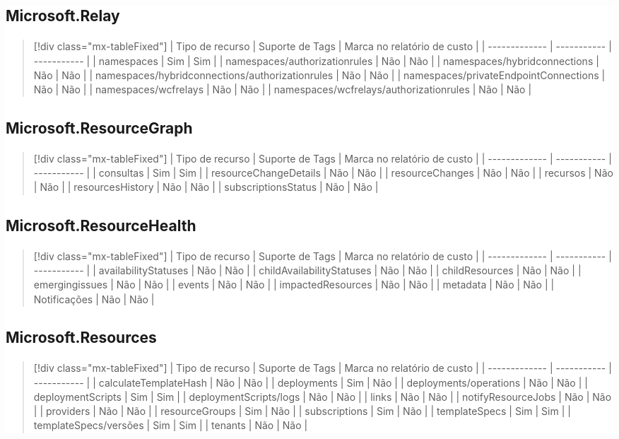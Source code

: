 ## <a name="microsoftrelay"></a>Microsoft.Relay

> [!div class="mx-tableFixed"]
> | Tipo de recurso | Suporte de Tags | Marca no relatório de custo |
> | ------------- | ----------- | ----------- |
> | namespaces | Sim | Sim |
> | namespaces/authorizationrules | Não | Não |
> | namespaces/hybridconnections | Não | Não |
> | namespaces/hybridconnections/authorizationrules | Não | Não |
> | namespaces/privateEndpointConnections | Não | Não |
> | namespaces/wcfrelays | Não | Não |
> | namespaces/wcfrelays/authorizationrules | Não | Não |

## <a name="microsoftresourcegraph"></a>Microsoft.ResourceGraph

> [!div class="mx-tableFixed"]
> | Tipo de recurso | Suporte de Tags | Marca no relatório de custo |
> | ------------- | ----------- | ----------- |
> | consultas | Sim | Sim |
> | resourceChangeDetails | Não | Não |
> | resourceChanges | Não | Não |
> | recursos | Não | Não |
> | resourcesHistory | Não | Não |
> | subscriptionsStatus | Não | Não |

## <a name="microsoftresourcehealth"></a>Microsoft.ResourceHealth

> [!div class="mx-tableFixed"]
> | Tipo de recurso | Suporte de Tags | Marca no relatório de custo |
> | ------------- | ----------- | ----------- |
> | availabilityStatuses | Não | Não |
> | childAvailabilityStatuses | Não | Não |
> | childResources | Não | Não |
> | emergingissues | Não | Não |
> | events | Não | Não |
> | impactedResources | Não | Não |
> | metadata | Não | Não |
> | Notificações | Não | Não |

## <a name="microsoftresources"></a>Microsoft.Resources

> [!div class="mx-tableFixed"]
> | Tipo de recurso | Suporte de Tags | Marca no relatório de custo |
> | ------------- | ----------- | ----------- |
> | calculateTemplateHash | Não | Não |
> | deployments | Sim | Não |
> | deployments/operations | Não | Não |
> | deploymentScripts | Sim | Sim |
> | deploymentScripts/logs | Não | Não |
> | links | Não | Não |
> | notifyResourceJobs | Não | Não |
> | providers | Não | Não |
> | resourceGroups | Sim | Não |
> | subscriptions | Sim | Não |
> | templateSpecs | Sim | Sim |
> | templateSpecs/versões | Sim | Sim |
> | tenants | Não | Não |

